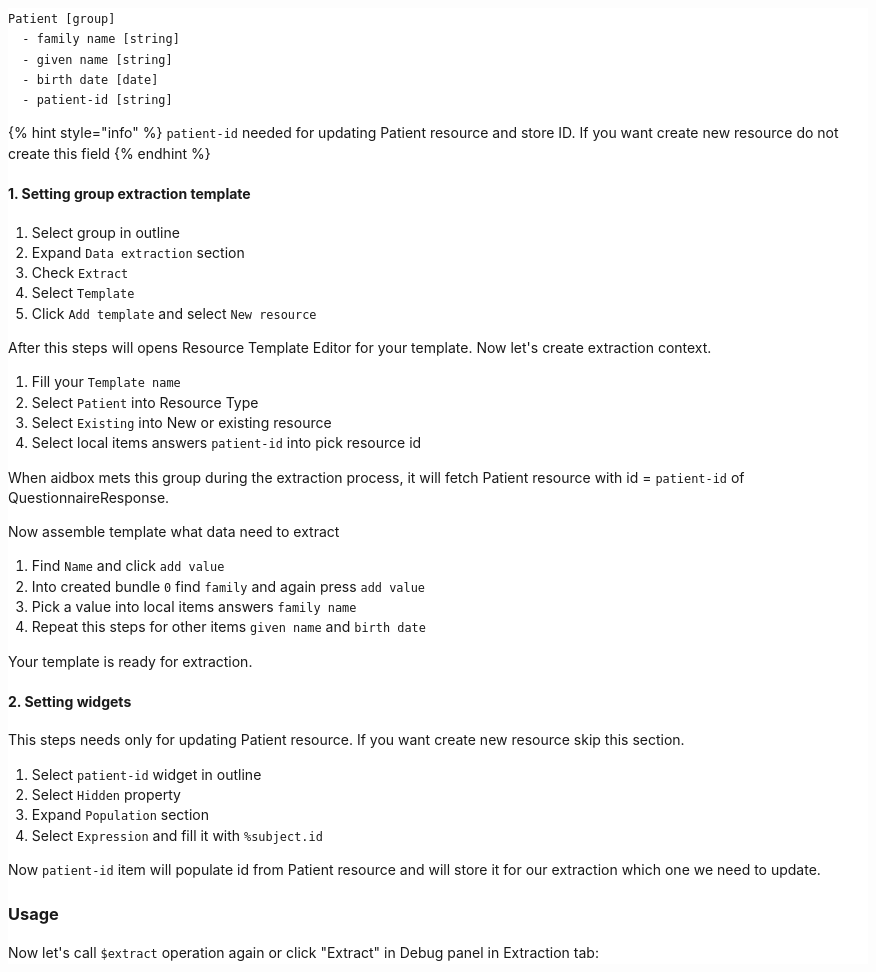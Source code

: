 ```
Patient [group]
  - family name [string]
  - given name [string]
  - birth date [date]
  - patient-id [string]
```

{% hint style="info" %}
`patient-id` needed for updating Patient resource and store ID. If you want create new resource do not create this field
{% endhint %}

#### 1. Setting group extraction template

1. Select group in outline
2. Expand `Data extraction` section
3. Check `Extract`&#x20;
4. Select `Template`
5. Click `Add template` and select `New resource`&#x20;

After this steps will opens Resource Template Editor for your template. Now let's create extraction context.

1. Fill your `Template name`&#x20;
2. Select `Patient` into Resource Type&#x20;
3. Select `Existing` into New or existing resource&#x20;
4. Select local items answers `patient-id`  into pick resource id

When aidbox mets this group during the extraction process, it will fetch Patient resource with id = `patient-id` of QuestionnaireResponse.&#x20;

Now assemble template what data need to extract

1. Find `Name` and click `add value`&#x20;
2. Into created bundle `0` find `family` and again press `add value`&#x20;
3. Pick a value into local items answers `family name`&#x20;
4. Repeat this steps for other items `given name` and `birth date`&#x20;

Your template is ready for extraction.

#### 2. Setting widgets

This steps needs only for updating Patient resource. If you want create new resource skip this section.

1. Select `patient-id` widget in outline
2. Select `Hidden`  property
3. Expand `Population` section&#x20;
4. Select `Expression` and fill it with `%subject.id`

Now `patient-id` item will populate id from Patient resource and will store it for our extraction which one we need to update.&#x20;

### Usage

Now let's call `$extract` operation again or click "Extract" in Debug panel in Extraction tab:
